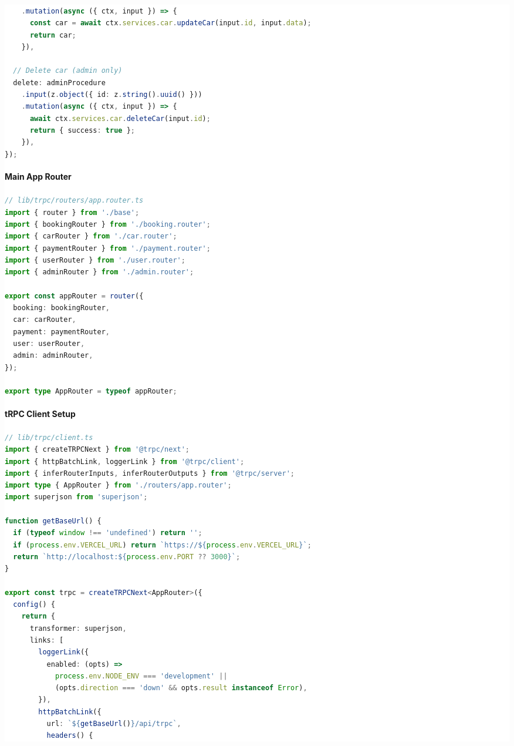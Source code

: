 ```typescript
    .mutation(async ({ ctx, input }) => {
      const car = await ctx.services.car.updateCar(input.id, input.data);
      return car;
    }),
  
  // Delete car (admin only)
  delete: adminProcedure
    .input(z.object({ id: z.string().uuid() }))
    .mutation(async ({ ctx, input }) => {
      await ctx.services.car.deleteCar(input.id);
      return { success: true };
    }),
});
```

#### Main App Router
```typescript
// lib/trpc/routers/app.router.ts
import { router } from './base';
import { bookingRouter } from './booking.router';
import { carRouter } from './car.router';
import { paymentRouter } from './payment.router';
import { userRouter } from './user.router';
import { adminRouter } from './admin.router';

export const appRouter = router({
  booking: bookingRouter,
  car: carRouter,
  payment: paymentRouter,
  user: userRouter,
  admin: adminRouter,
});

export type AppRouter = typeof appRouter;
```

#### tRPC Client Setup
```typescript
// lib/trpc/client.ts
import { createTRPCNext } from '@trpc/next';
import { httpBatchLink, loggerLink } from '@trpc/client';
import { inferRouterInputs, inferRouterOutputs } from '@trpc/server';
import type { AppRouter } from './routers/app.router';
import superjson from 'superjson';

function getBaseUrl() {
  if (typeof window !== 'undefined') return '';
  if (process.env.VERCEL_URL) return `https://${process.env.VERCEL_URL}`;
  return `http://localhost:${process.env.PORT ?? 3000}`;
}

export const trpc = createTRPCNext<AppRouter>({
  config() {
    return {
      transformer: superjson,
      links: [
        loggerLink({
          enabled: (opts) =>
            process.env.NODE_ENV === 'development' ||
            (opts.direction === 'down' && opts.result instanceof Error),
        }),
        httpBatchLink({
          url: `${getBaseUrl()}/api/trpc`,
          headers() {
```